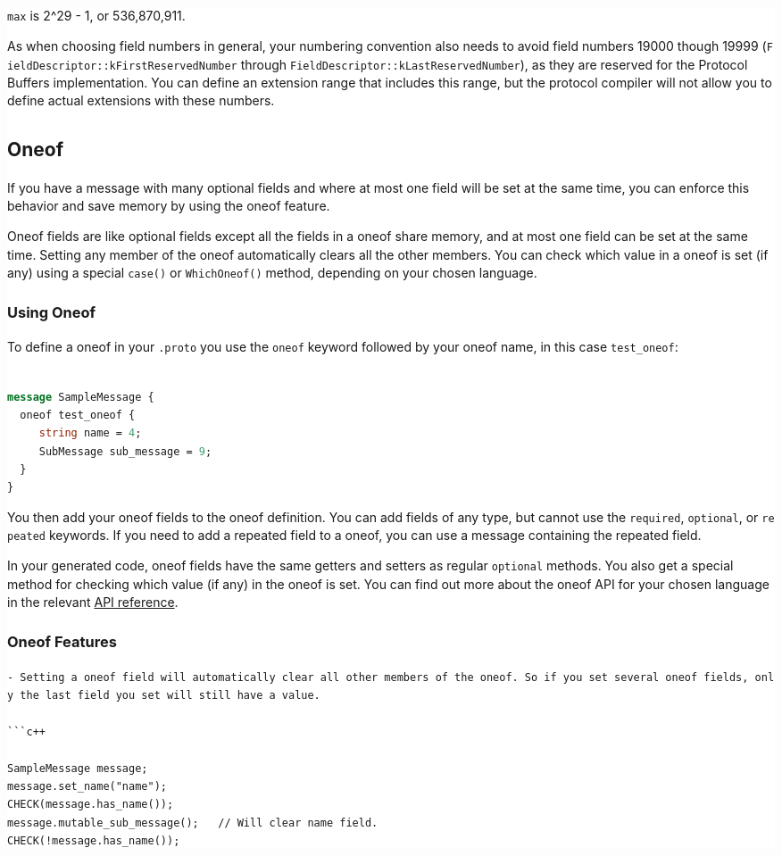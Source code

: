 `max` is 2^29 - 1, or 536,870,911.

As when choosing field numbers in general, your numbering convention also needs to avoid field numbers 19000 though 19999 (`FieldDescriptor::kFirstReservedNumber` through `FieldDescriptor::kLastReservedNumber`), as they are reserved for the Protocol Buffers implementation. You can define an extension range that includes this range, but the protocol compiler will not allow you to define actual extensions with these numbers.

## Oneof

If you have a message with many optional fields and where at most one field will be set at the same time, you can enforce this behavior and save memory by using the oneof feature.

Oneof fields are like optional fields except all the fields in a oneof share memory, and at most one field can be set at the same time. Setting any member of the oneof automatically clears all the other members. You can check which value in a oneof is set (if any) using a special `case()` or `WhichOneof()` method, depending on your chosen language.

### Using Oneof

To define a oneof in your `.proto` you use the `oneof` keyword followed by your oneof name, in this case `test_oneof`:

```protobuf

message SampleMessage {
  oneof test_oneof {
     string name = 4;
     SubMessage sub_message = 9;
  }
}

```

You then add your oneof fields to the oneof definition. You can add fields of any type, but cannot use the `required`, `optional`, or `repeated` keywords. If you need to add a repeated field to a oneof, you can use a message containing the repeated field.

In your generated code, oneof fields have the same getters and setters as regular `optional` methods. You also get a special method for checking which value (if any) in the oneof is set. You can find out more about the oneof API for your chosen language in the relevant [API reference](https://developers.google.com/protocol-buffers/docs/reference/overview).

### Oneof Features

    - Setting a oneof field will automatically clear all other members of the oneof. So if you set several oneof fields, only the last field you set will still have a value.

    ```c++

    SampleMessage message;
    message.set_name("name");
    CHECK(message.has_name());
    message.mutable_sub_message();   // Will clear name field.
    CHECK(!message.has_name());
